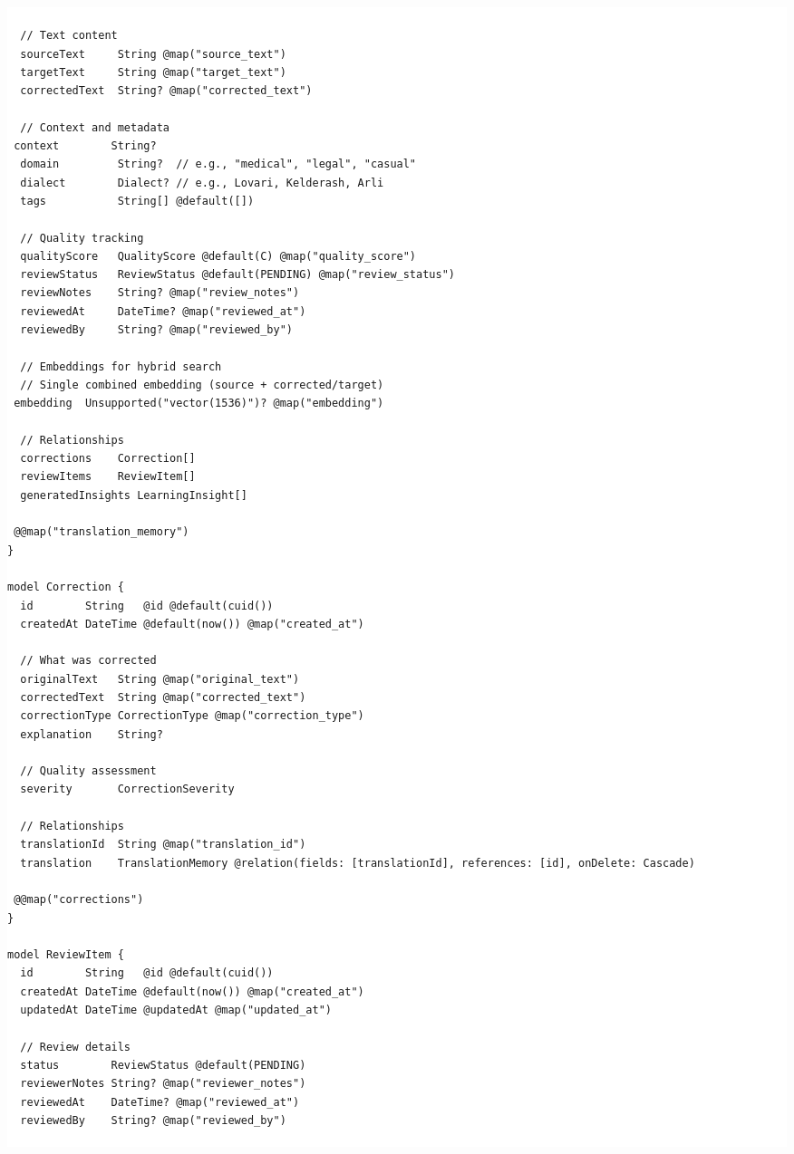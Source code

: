 ```prisma

  // Text content
  sourceText     String @map("source_text")
  targetText     String @map("target_text")
  correctedText  String? @map("corrected_text")
  
  // Context and metadata
 context        String?
  domain         String?  // e.g., "medical", "legal", "casual"
  dialect        Dialect? // e.g., Lovari, Kelderash, Arli
  tags           String[] @default([])
  
  // Quality tracking
  qualityScore   QualityScore @default(C) @map("quality_score")
  reviewStatus   ReviewStatus @default(PENDING) @map("review_status")
  reviewNotes    String? @map("review_notes")
  reviewedAt     DateTime? @map("reviewed_at")
  reviewedBy     String? @map("reviewed_by")
  
  // Embeddings for hybrid search
  // Single combined embedding (source + corrected/target)
 embedding  Unsupported("vector(1536)")? @map("embedding")
  
  // Relationships
  corrections    Correction[]
  reviewItems    ReviewItem[]
  generatedInsights LearningInsight[]

 @@map("translation_memory")
}

model Correction {
  id        String   @id @default(cuid())
  createdAt DateTime @default(now()) @map("created_at")

  // What was corrected
  originalText   String @map("original_text")
  correctedText  String @map("corrected_text")
  correctionType CorrectionType @map("correction_type")
  explanation    String?
  
  // Quality assessment
  severity       CorrectionSeverity
  
  // Relationships
  translationId  String @map("translation_id")
  translation    TranslationMemory @relation(fields: [translationId], references: [id], onDelete: Cascade)

 @@map("corrections")
}

model ReviewItem {
  id        String   @id @default(cuid())
  createdAt DateTime @default(now()) @map("created_at")
  updatedAt DateTime @updatedAt @map("updated_at")

  // Review details
  status        ReviewStatus @default(PENDING)
  reviewerNotes String? @map("reviewer_notes")
  reviewedAt    DateTime? @map("reviewed_at")
  reviewedBy    String? @map("reviewed_by")
  
```